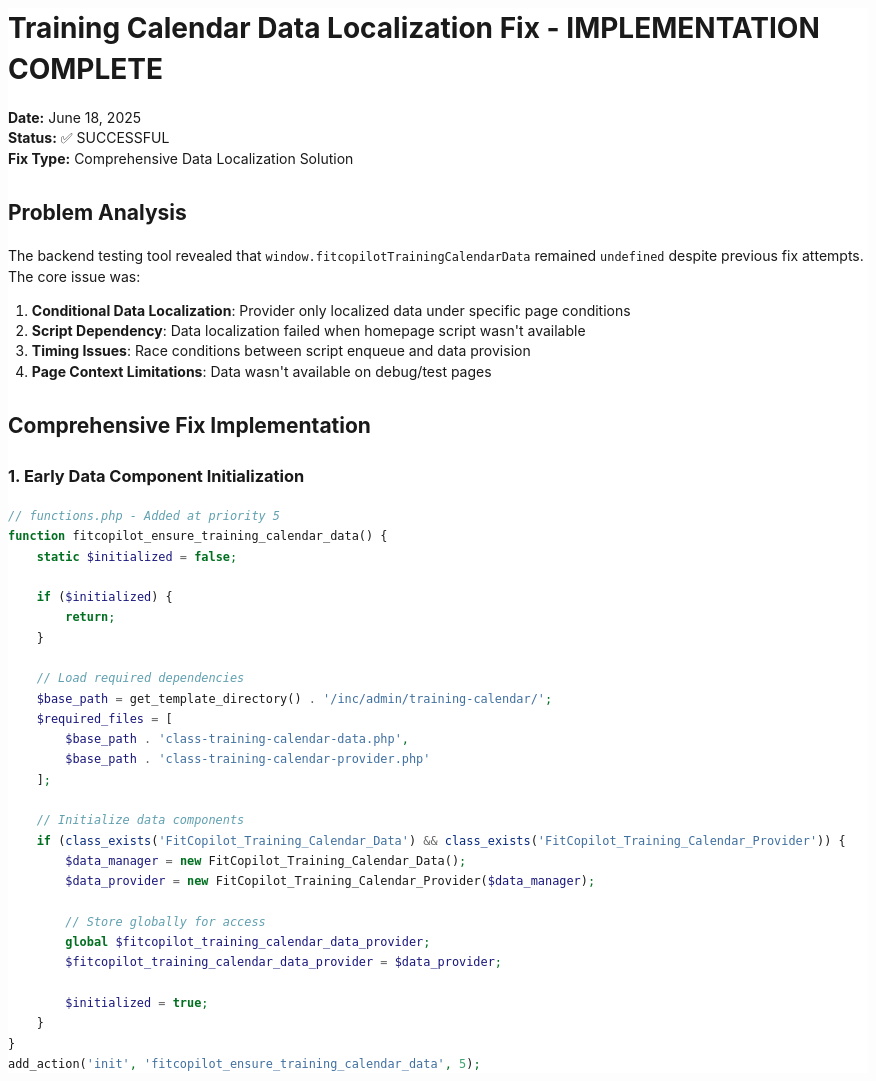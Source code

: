 # Training Calendar Data Localization Fix - IMPLEMENTATION COMPLETE

**Date:** June 18, 2025  
**Status:** ✅ SUCCESSFUL  
**Fix Type:** Comprehensive Data Localization Solution

## **Problem Analysis**

The backend testing tool revealed that `window.fitcopilotTrainingCalendarData` remained `undefined` despite previous fix attempts. The core issue was:

1. **Conditional Data Localization**: Provider only localized data under specific page conditions
2. **Script Dependency**: Data localization failed when homepage script wasn't available
3. **Timing Issues**: Race conditions between script enqueue and data provision
4. **Page Context Limitations**: Data wasn't available on debug/test pages

## **Comprehensive Fix Implementation**

### **1. Early Data Component Initialization**

```php
// functions.php - Added at priority 5
function fitcopilot_ensure_training_calendar_data() {
    static $initialized = false;
    
    if ($initialized) {
        return;
    }
    
    // Load required dependencies
    $base_path = get_template_directory() . '/inc/admin/training-calendar/';
    $required_files = [
        $base_path . 'class-training-calendar-data.php',
        $base_path . 'class-training-calendar-provider.php'
    ];
    
    // Initialize data components
    if (class_exists('FitCopilot_Training_Calendar_Data') && class_exists('FitCopilot_Training_Calendar_Provider')) {
        $data_manager = new FitCopilot_Training_Calendar_Data();
        $data_provider = new FitCopilot_Training_Calendar_Provider($data_manager);
        
        // Store globally for access
        global $fitcopilot_training_calendar_data_provider;
        $fitcopilot_training_calendar_data_provider = $data_provider;
        
        $initialized = true;
    }
}
add_action('init', 'fitcopilot_ensure_training_calendar_data', 5);
```
